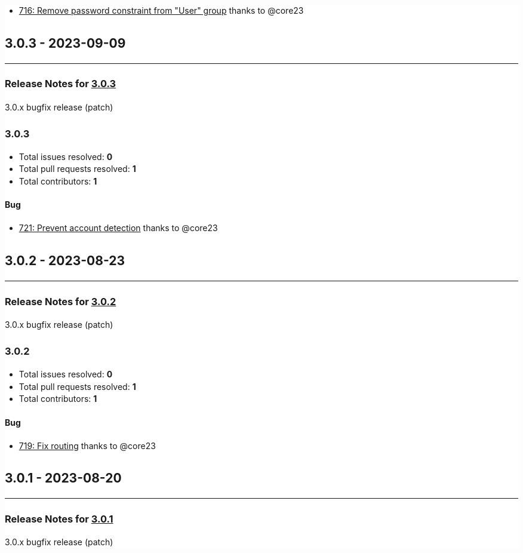 - [716: Remove password constraint from &quot;User&quot; group](https://github.com/nucleos/NucleosUserBundle/pull/716) thanks to @core23

## 3.0.3 - 2023-09-09


-----

### Release Notes for [3.0.3](https://github.com/nucleos/NucleosUserBundle/milestone/30)

3.0.x bugfix release (patch)

### 3.0.3

- Total issues resolved: **0**
- Total pull requests resolved: **1**
- Total contributors: **1**

#### Bug

 - [721: Prevent account detection](https://github.com/nucleos/NucleosUserBundle/pull/721) thanks to @core23

## 3.0.2 - 2023-08-23


-----

### Release Notes for [3.0.2](https://github.com/nucleos/NucleosUserBundle/milestone/29)

3.0.x bugfix release (patch)

### 3.0.2

- Total issues resolved: **0**
- Total pull requests resolved: **1**
- Total contributors: **1**

#### Bug

 - [719: Fix routing](https://github.com/nucleos/NucleosUserBundle/pull/719) thanks to @core23

## 3.0.1 - 2023-08-20


-----

### Release Notes for [3.0.1](https://github.com/nucleos/NucleosUserBundle/milestone/26)

3.0.x bugfix release (patch)
